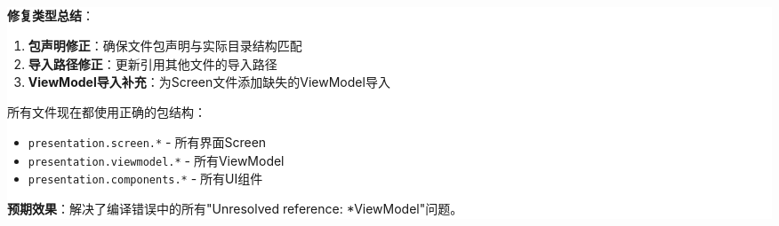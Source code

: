 **修复类型总结**：
1. **包声明修正**：确保文件包声明与实际目录结构匹配
2. **导入路径修正**：更新引用其他文件的导入路径
3. **ViewModel导入补充**：为Screen文件添加缺失的ViewModel导入

所有文件现在都使用正确的包结构：
- `presentation.screen.*` - 所有界面Screen
- `presentation.viewmodel.*` - 所有ViewModel
- `presentation.components.*` - 所有UI组件

**预期效果**：解决了编译错误中的所有"Unresolved reference: *ViewModel"问题。